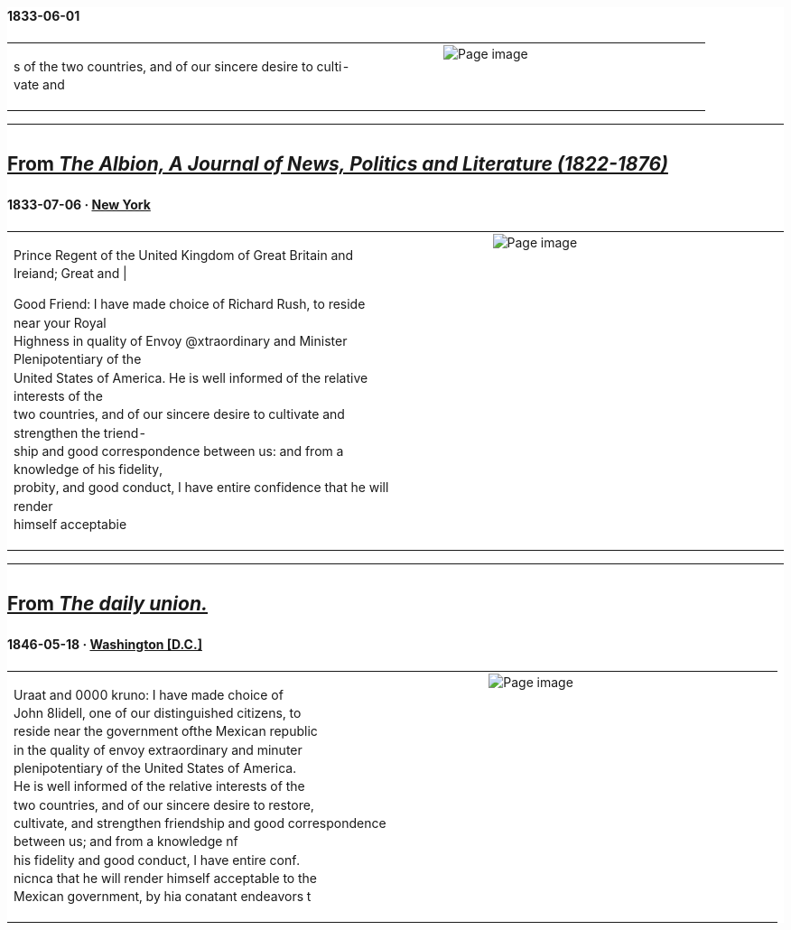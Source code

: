 #### 1833-06-01

<table style="width: 100%;"><tr><td style="width: 50%">

s of the two countries, and of our sincere desire to culti-  
vate and
</td><td style="width: 50%; max-height: 75%; margin: auto; display: block;">
<img alt="Page image" src="https://iiif.archive.org/image/iiif/2/sim_the-monthly-review_1833-06_2_2%2Fsim_the-monthly-review_1833-06_2_2_jp2.zip%2Fsim_the-monthly-review_1833-06_2_2_jp2%2Fsim_the-monthly-review_1833-06_2_2_0117.jp2/pct:21.54983570646221,86.0198494182067,70.01642935377875,2.652292950034223/600,/0/default.jpg"/>
</td>
</tr></table>

---

## [From _The Albion, A Journal of News, Politics and Literature (1822-1876)_](https://archive.org/details/sim_albion-a-journal-of-news-politics-and-literature_1833-07-06_1_27/page/n4/mode/1up?view=theater)

#### 1833-07-06 &middot; [New York](http://dbpedia.org/resource/New_York_City)

<table style="width: 100%;"><tr><td style="width: 50%">

  
Prince Regent of the United Kingdom of Great Britain and Ireiand; Great and |  
  
Good Friend: I have made choice of Richard Rush, to reside near your Royal  
Highness in quality of Envoy @xtraordinary and Minister Plenipotentiary of the  
United States of America. He is well informed of the relative interests of the  
two countries, and of our sincere desire to cultivate and strengthen the triend-  
ship and good correspondence between us: and from a knowledge of his fidelity,  
probity, and good conduct, I have entire confidence that he will render  
himself acceptabie
</td><td style="width: 50%; max-height: 75%; margin: auto; display: block;">
<img alt="Page image" src="https://iiif.archive.org/image/iiif/2/sim_albion-a-journal-of-news-politics-and-literature_1833-07-06_1_27%2Fsim_albion-a-journal-of-news-politics-and-literature_1833-07-06_1_27_jp2.zip%2Fsim_albion-a-journal-of-news-politics-and-literature_1833-07-06_1_27_jp2%2Fsim_albion-a-journal-of-news-politics-and-literature_1833-07-06_1_27_0004.jp2/pct:35.842148087876325,66.81082589285714,27.603742880390563,4.520089285714286/600,/0/default.jpg"/>
</td>
</tr></table>

---

## [From _The daily union._](https://www.loc.gov/resource/sn82003410/1846-05-18/ed-1/?sp=1)

#### 1846-05-18 &middot; [Washington [D.C.]](http://dbpedia.org/resource/Washington%2C_D.C.)

<table style="width: 100%;"><tr><td style="width: 50%">

  
Uraat and 0000 kruno: I have made choice of  
John 8lidell, one of our distinguished citizens, to  
reside near the government ofthe Mexican republic  
in the quality of envoy extraordinary and minuter  
plenipotentiary of the United States of America.  
He is well informed of the relative interests of the  
two countries, and of our sincere desire to restore,  
cultivate, and strengthen friendship and good correspondence  
between us; and from a knowledge nf  
his fidelity and good conduct, I have entire conf.  
nicnca that he will render himself acceptable to the  
Mexican government, by hia conatant endeavors t
</td><td style="width: 50%; max-height: 75%; margin: auto; display: block;">
<img alt="Page image" src="https://tile.loc.gov/image-services/iiif/service:ndnp:dlc:batch_dlc_basilisk_ver03:data:sn82003410:00415661162:1846051801:0525/pct:79.05150753768844,90.4591311509162,15.829145728643216,5.670166769610871/!600,600/0/default.jpg"/>
</td>
</tr></table>
